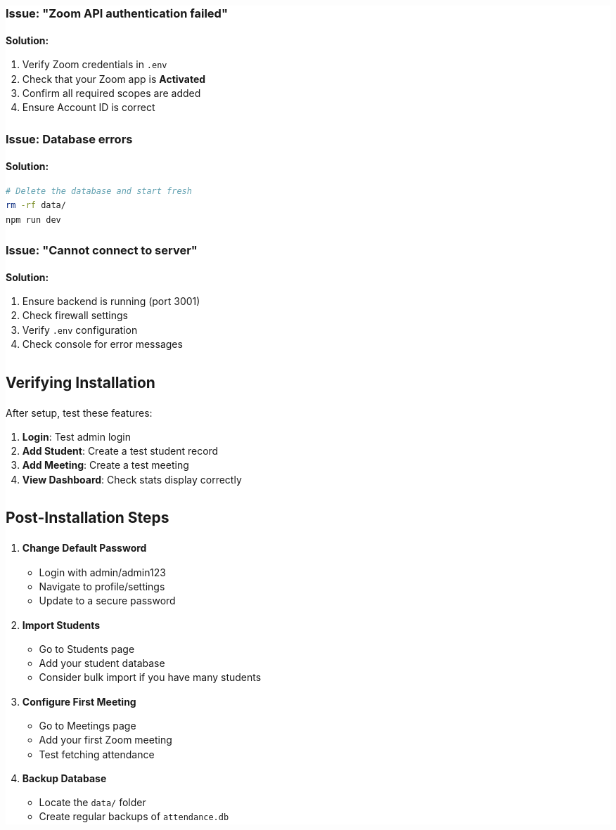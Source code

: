 ### Issue: "Zoom API authentication failed"

**Solution:**
1. Verify Zoom credentials in `.env`
2. Check that your Zoom app is **Activated**
3. Confirm all required scopes are added
4. Ensure Account ID is correct

### Issue: Database errors

**Solution:**
```bash
# Delete the database and start fresh
rm -rf data/
npm run dev
```

### Issue: "Cannot connect to server"

**Solution:**
1. Ensure backend is running (port 3001)
2. Check firewall settings
3. Verify `.env` configuration
4. Check console for error messages

## Verifying Installation

After setup, test these features:

1. **Login**: Test admin login
2. **Add Student**: Create a test student record
3. **Add Meeting**: Create a test meeting
4. **View Dashboard**: Check stats display correctly

## Post-Installation Steps

1. **Change Default Password**
   - Login with admin/admin123
   - Navigate to profile/settings
   - Update to a secure password

2. **Import Students**
   - Go to Students page
   - Add your student database
   - Consider bulk import if you have many students

3. **Configure First Meeting**
   - Go to Meetings page
   - Add your first Zoom meeting
   - Test fetching attendance

4. **Backup Database**
   - Locate the `data/` folder
   - Create regular backups of `attendance.db`
